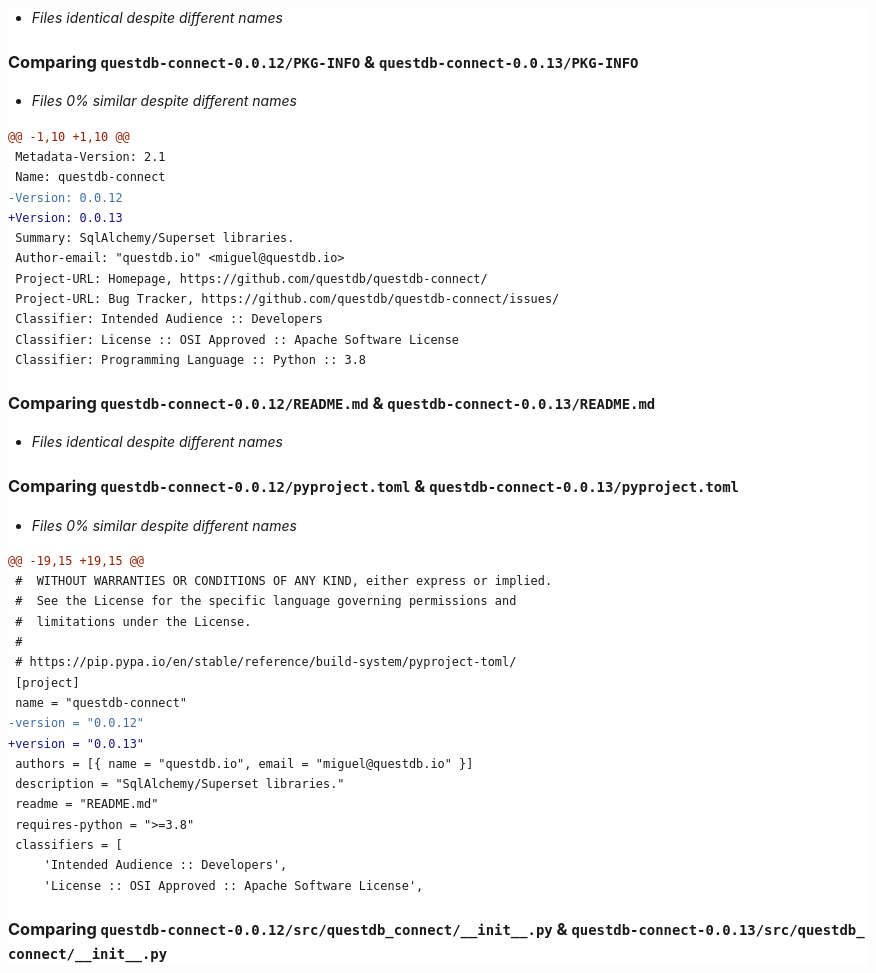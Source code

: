  * *Files identical despite different names*

### Comparing `questdb-connect-0.0.12/PKG-INFO` & `questdb-connect-0.0.13/PKG-INFO`

 * *Files 0% similar despite different names*

```diff
@@ -1,10 +1,10 @@
 Metadata-Version: 2.1
 Name: questdb-connect
-Version: 0.0.12
+Version: 0.0.13
 Summary: SqlAlchemy/Superset libraries.
 Author-email: "questdb.io" <miguel@questdb.io>
 Project-URL: Homepage, https://github.com/questdb/questdb-connect/
 Project-URL: Bug Tracker, https://github.com/questdb/questdb-connect/issues/
 Classifier: Intended Audience :: Developers
 Classifier: License :: OSI Approved :: Apache Software License
 Classifier: Programming Language :: Python :: 3.8
```

### Comparing `questdb-connect-0.0.12/README.md` & `questdb-connect-0.0.13/README.md`

 * *Files identical despite different names*

### Comparing `questdb-connect-0.0.12/pyproject.toml` & `questdb-connect-0.0.13/pyproject.toml`

 * *Files 0% similar despite different names*

```diff
@@ -19,15 +19,15 @@
 #  WITHOUT WARRANTIES OR CONDITIONS OF ANY KIND, either express or implied.
 #  See the License for the specific language governing permissions and
 #  limitations under the License.
 #
 # https://pip.pypa.io/en/stable/reference/build-system/pyproject-toml/
 [project]
 name = "questdb-connect"
-version = "0.0.12"
+version = "0.0.13"
 authors = [{ name = "questdb.io", email = "miguel@questdb.io" }]
 description = "SqlAlchemy/Superset libraries."
 readme = "README.md"
 requires-python = ">=3.8"
 classifiers = [
     'Intended Audience :: Developers',
     'License :: OSI Approved :: Apache Software License',
```

### Comparing `questdb-connect-0.0.12/src/questdb_connect/__init__.py` & `questdb-connect-0.0.13/src/questdb_connect/__init__.py`
